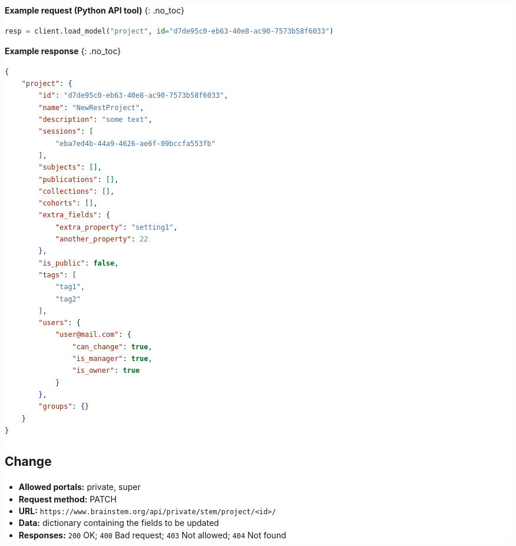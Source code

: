 **Example request (Python API tool)**
{: .no_toc}

```python
resp = client.load_model("project", id="d7de95c0-eb63-40e8-ac90-7573b58f6033")
```

**Example response**
{: .no_toc}

```json
{
    "project": {
        "id": "d7de95c0-eb63-40e8-ac90-7573b58f6033",
        "name": "NewRestProject",
        "description": "some text",
        "sessions": [
            "eba7ed4b-44a9-4626-ae6f-09bccfa553fb"
        ],
        "subjects": [],
        "publications": [],
        "collections": [],
        "cohorts": [],
        "extra_fields": {
            "extra_property": "setting1",
            "another_property": 22
        },
        "is_public": false,
        "tags": [
            "tag1",
            "tag2"
        ],
        "users": {
            "user@mail.com": {
                "can_change": true,
                "is_manager": true,
                "is_owner": true
            }
        },
        "groups": {}
    }
}
```


## Change

- **Allowed portals:** private, super
- **Request method:** PATCH
- **URL:** `https://www.brainstem.org/api/private/stem/project/<id>/`
- **Data:** dictionary containing the fields to be updated
- **Responses:** `200` OK; `400` Bad request; `403` Not allowed; `404` Not found

